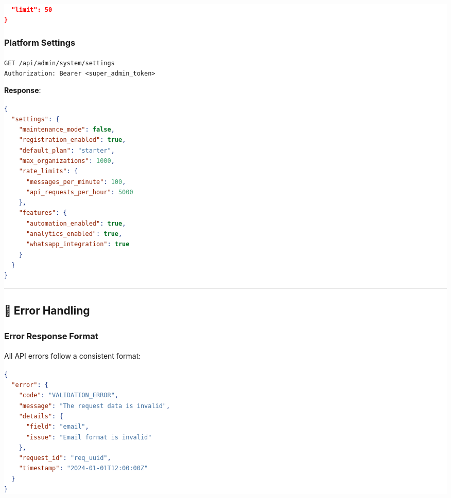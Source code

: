 ```json
  "limit": 50
}
```

### Platform Settings
```http
GET /api/admin/system/settings
Authorization: Bearer <super_admin_token>
```

**Response**:
```json
{
  "settings": {
    "maintenance_mode": false,
    "registration_enabled": true,
    "default_plan": "starter",
    "max_organizations": 1000,
    "rate_limits": {
      "messages_per_minute": 100,
      "api_requests_per_hour": 5000
    },
    "features": {
      "automation_enabled": true,
      "analytics_enabled": true,
      "whatsapp_integration": true
    }
  }
}
```

---

## 🚨 Error Handling

### Error Response Format

All API errors follow a consistent format:

```json
{
  "error": {
    "code": "VALIDATION_ERROR",
    "message": "The request data is invalid",
    "details": {
      "field": "email",
      "issue": "Email format is invalid"
    },
    "request_id": "req_uuid",
    "timestamp": "2024-01-01T12:00:00Z"
  }
}
```
